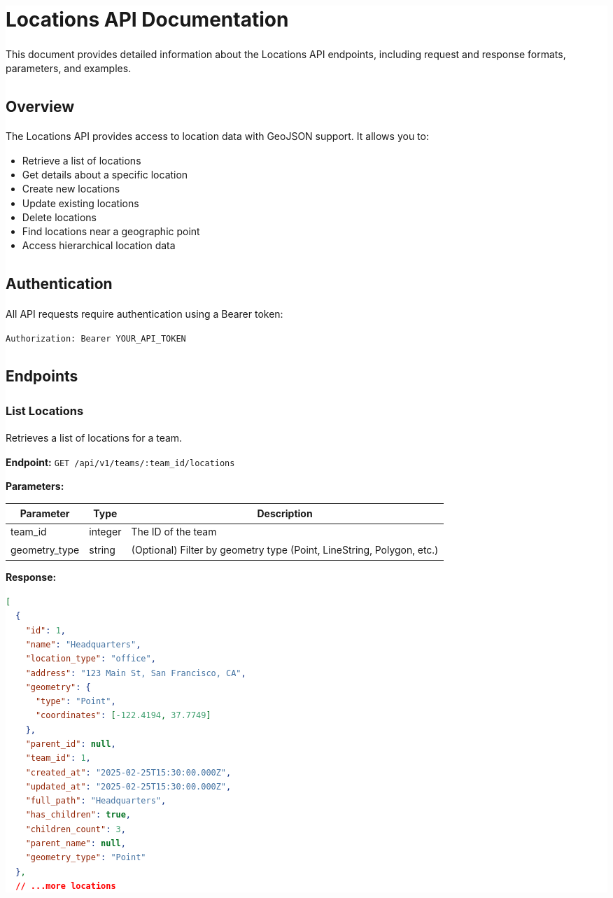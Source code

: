 # Locations API Documentation

This document provides detailed information about the Locations API endpoints, including request and response formats, parameters, and examples.

## Overview

The Locations API provides access to location data with GeoJSON support. It allows you to:

- Retrieve a list of locations
- Get details about a specific location
- Create new locations
- Update existing locations
- Delete locations
- Find locations near a geographic point
- Access hierarchical location data

## Authentication

All API requests require authentication using a Bearer token:

```
Authorization: Bearer YOUR_API_TOKEN
```

## Endpoints

### List Locations

Retrieves a list of locations for a team.

**Endpoint:** `GET /api/v1/teams/:team_id/locations`

**Parameters:**

| Parameter | Type | Description |
|-----------|------|-------------|
| team_id | integer | The ID of the team |
| geometry_type | string | (Optional) Filter by geometry type (Point, LineString, Polygon, etc.) |

**Response:**

```json
[
  {
    "id": 1,
    "name": "Headquarters",
    "location_type": "office",
    "address": "123 Main St, San Francisco, CA",
    "geometry": {
      "type": "Point",
      "coordinates": [-122.4194, 37.7749]
    },
    "parent_id": null,
    "team_id": 1,
    "created_at": "2025-02-25T15:30:00.000Z",
    "updated_at": "2025-02-25T15:30:00.000Z",
    "full_path": "Headquarters",
    "has_children": true,
    "children_count": 3,
    "parent_name": null,
    "geometry_type": "Point"
  },
  // ...more locations
```